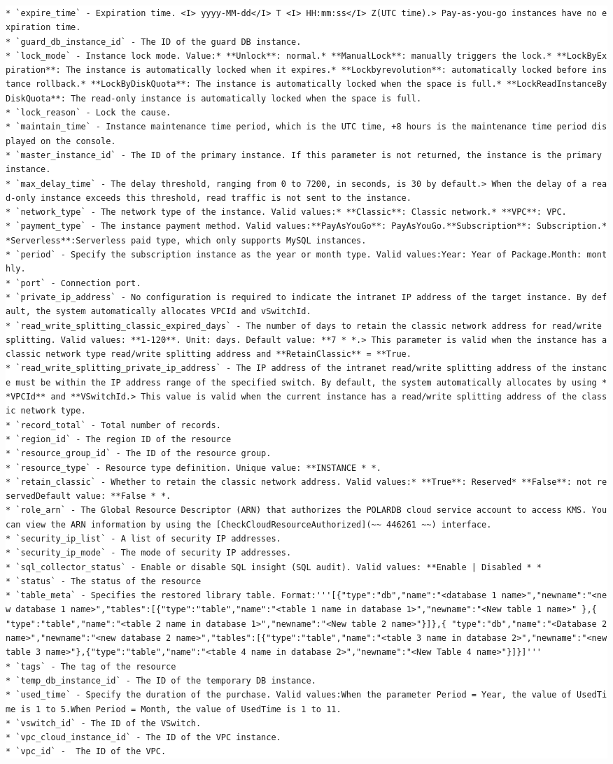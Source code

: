     * `expire_time` - Expiration time. <I> yyyy-MM-dd</I> T <I> HH:mm:ss</I> Z(UTC time).> Pay-as-you-go instances have no expiration time.
    * `guard_db_instance_id` - The ID of the guard DB instance.
    * `lock_mode` - Instance lock mode. Value:* **Unlock**: normal.* **ManualLock**: manually triggers the lock.* **LockByExpiration**: The instance is automatically locked when it expires.* **Lockbyrevolution**: automatically locked before instance rollback.* **LockByDiskQuota**: The instance is automatically locked when the space is full.* **LockReadInstanceByDiskQuota**: The read-only instance is automatically locked when the space is full.
    * `lock_reason` - Lock the cause.
    * `maintain_time` - Instance maintenance time period, which is the UTC time, +8 hours is the maintenance time period displayed on the console.
    * `master_instance_id` - The ID of the primary instance. If this parameter is not returned, the instance is the primary instance.
    * `max_delay_time` - The delay threshold, ranging from 0 to 7200, in seconds, is 30 by default.> When the delay of a read-only instance exceeds this threshold, read traffic is not sent to the instance.
    * `network_type` - The network type of the instance. Valid values:* **Classic**: Classic network.* **VPC**: VPC.
    * `payment_type` - The instance payment method. Valid values:**PayAsYouGo**: PayAsYouGo.**Subscription**: Subscription.**Serverless**:Serverless paid type, which only supports MySQL instances.
    * `period` - Specify the subscription instance as the year or month type. Valid values:Year: Year of Package.Month: monthly.
    * `port` - Connection port.
    * `private_ip_address` - No configuration is required to indicate the intranet IP address of the target instance. By default, the system automatically allocates VPCId and vSwitchId.
    * `read_write_splitting_classic_expired_days` - The number of days to retain the classic network address for read/write splitting. Valid values: **1-120**. Unit: days. Default value: **7 * *.> This parameter is valid when the instance has a classic network type read/write splitting address and **RetainClassic** = **True.
    * `read_write_splitting_private_ip_address` - The IP address of the intranet read/write splitting address of the instance must be within the IP address range of the specified switch. By default, the system automatically allocates by using **VPCId** and **VSwitchId.> This value is valid when the current instance has a read/write splitting address of the classic network type.
    * `record_total` - Total number of records.
    * `region_id` - The region ID of the resource
    * `resource_group_id` - The ID of the resource group.
    * `resource_type` - Resource type definition. Unique value: **INSTANCE * *.
    * `retain_classic` - Whether to retain the classic network address. Valid values:* **True**: Reserved* **False**: not reservedDefault value: **False * *.
    * `role_arn` - The Global Resource Descriptor (ARN) that authorizes the POLARDB cloud service account to access KMS. You can view the ARN information by using the [CheckCloudResourceAuthorized](~~ 446261 ~~) interface.
    * `security_ip_list` - A list of security IP addresses.
    * `security_ip_mode` - The mode of security IP addresses.
    * `sql_collector_status` - Enable or disable SQL insight (SQL audit). Valid values: **Enable | Disabled * *
    * `status` - The status of the resource
    * `table_meta` - Specifies the restored library table. Format:'''[{"type":"db","name":"<database 1 name>","newname":"<new database 1 name>","tables":[{"type":"table","name":"<table 1 name in database 1>","newname":"<New table 1 name>" },{ "type":"table","name":"<table 2 name in database 1>","newname":"<New table 2 name>"}]},{ "type":"db","name":"<Database 2 name>","newname":"<new database 2 name>","tables":[{"type":"table","name":"<table 3 name in database 2>","newname":"<new table 3 name>"},{"type":"table","name":"<table 4 name in database 2>","newname":"<New Table 4 name>"}]}]'''
    * `tags` - The tag of the resource
    * `temp_db_instance_id` - The ID of the temporary DB instance.
    * `used_time` - Specify the duration of the purchase. Valid values:When the parameter Period = Year, the value of UsedTime is 1 to 5.When Period = Month, the value of UsedTime is 1 to 11.
    * `vswitch_id` - The ID of the VSwitch.
    * `vpc_cloud_instance_id` - The ID of the VPC instance.
    * `vpc_id` -  The ID of the VPC.